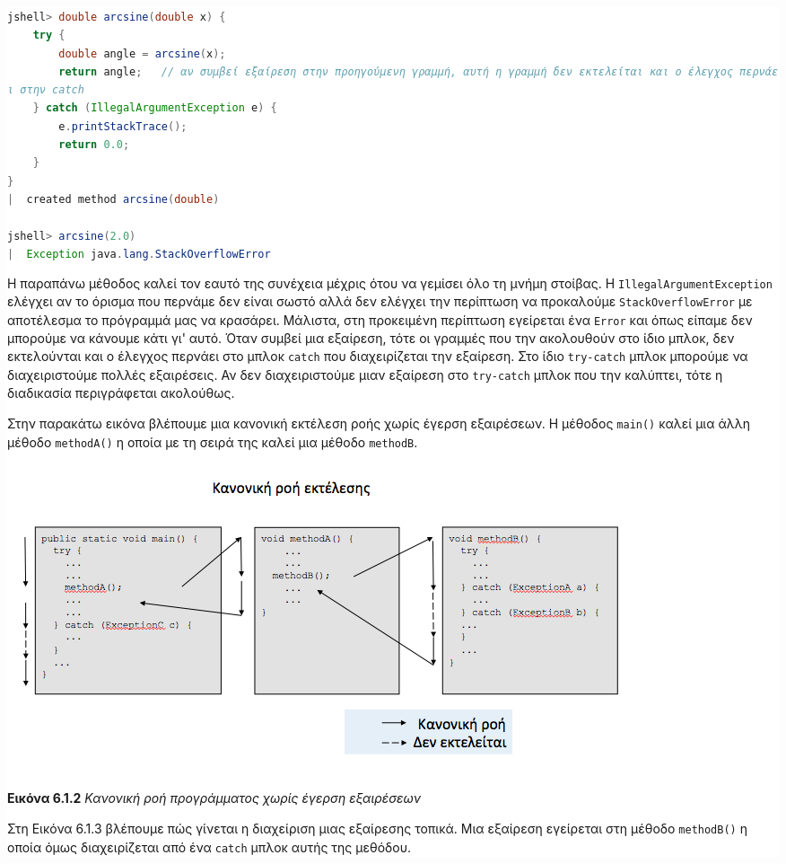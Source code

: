 ```java
jshell> double arcsine(double x) {
	try {
		double angle = arcsine(x);
		return angle;	// αν συμβεί εξαίρεση στην προηγούμενη γραμμή, αυτή η γραμμή δεν εκτελείται και ο έλεγχος περνάει στην catch
	} catch (IllegalArgumentException e) {
		e.printStackTrace();
		return 0.0;
	}
}
|  created method arcsine(double)

jshell> arcsine(2.0)
|  Exception java.lang.StackOverflowError
```

Η παραπάνω μέθοδος καλεί τον εαυτό της συνέχεια μέχρις ότου να γεμίσει όλο τη μνήμη στοίβας. Η ```IllegalArgumentException``` ελέγχει αν το όρισμα που περνάμε δεν είναι σωστό αλλά δεν ελέγχει την περίπτωση να προκαλούμε ```StackOverflowError``` με αποτέλεσμα το πρόγραμμά μας να κρασάρει. Μάλιστα, στη προκειμένη περίπτωση εγείρεται ένα ```Error``` και όπως είπαμε δεν μπορούμε να κάνουμε κάτι γι' αυτό.
Όταν συμβεί μια εξαίρεση, τότε οι γραμμές που την ακολουθούν στο ίδιο μπλοκ, δεν εκτελούνται και ο έλεγχος περνάει στο μπλοκ ```catch``` που διαχειρίζεται την εξαίρεση. Στο ίδιο ```try-catch``` μπλοκ μπορούμε να διαχειριστούμε πολλές εξαιρέσεις. Αν δεν διαχειριστούμε μιαν εξαίρεση στο ```try-catch``` μπλοκ που την καλύπτει, τότε η διαδικασία περιγράφεται ακολούθως.

Στην παρακάτω εικόνα βλέπουμε μια κανονική εκτέλεση ροής χωρίς έγερση εξαιρέσεων. Η μέθοδος ```main()``` καλεί μια άλλη μέθοδο ```methodA()``` η οποία με τη σειρά της καλεί μια μέθοδο ```methodB```.

![](assets/Fig2.png)

**Εικόνα 6.1.2** _Κανονική ροή προγράμματος χωρίς έγερση εξαιρέσεων_

Στη Εικόνα 6.1.3 βλέπουμε πώς γίνεται η διαχείριση μιας εξαίρεσης τοπικά. Μια εξαίρεση εγείρεται στη μέθοδο ```methodB()``` η οποία όμως διαχειρίζεται από ένα ```catch``` μπλοκ αυτής της μεθόδου.
